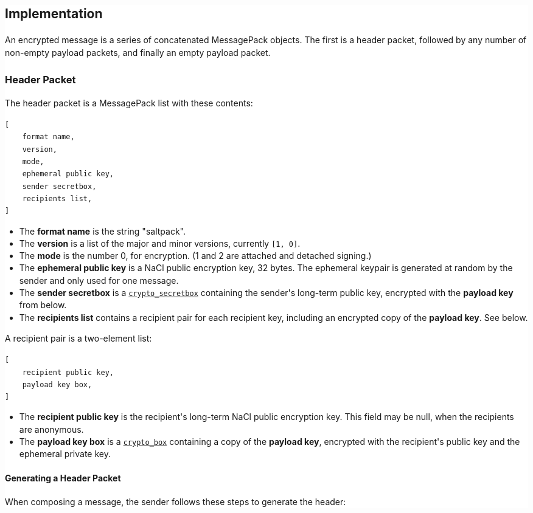 ## Implementation

An encrypted message is a series of concatenated MessagePack objects. The first
is a header packet, followed by any number of non-empty payload packets, and
finally an empty payload packet.

### Header Packet
The header packet is a MessagePack list with these contents:

```
[
    format name,
    version,
    mode,
    ephemeral public key,
    sender secretbox,
    recipients list,
]
```

- The **format name** is the string "saltpack".
- The **version** is a list of the major and minor versions, currently
  `[1, 0]`.
- The **mode** is the number 0, for encryption. (1 and 2 are attached and
  detached signing.)
- The **ephemeral public key** is a NaCl public encryption key, 32 bytes. The
  ephemeral keypair is generated at random by the sender and only used for one
  message.
- The **sender secretbox** is a
  [`crypto_secretbox`](http://nacl.cr.yp.to/secretbox.html) containing the
  sender's long-term public key, encrypted with the **payload key** from below.
- The **recipients list** contains a recipient pair for each recipient key,
  including an encrypted copy of the **payload key**. See below.

A recipient pair is a two-element list:

```
[
    recipient public key,
    payload key box,
]
```

- The **recipient public key** is the recipient's long-term NaCl public
  encryption key. This field may be null, when the recipients are anonymous.
- The **payload key box** is a [`crypto_box`](http://nacl.cr.yp.to/box.html)
  containing a copy of the **payload key**, encrypted with the recipient's
  public key and the ephemeral private key.

#### Generating a Header Packet

When composing a message, the sender follows these steps to generate the
header:
